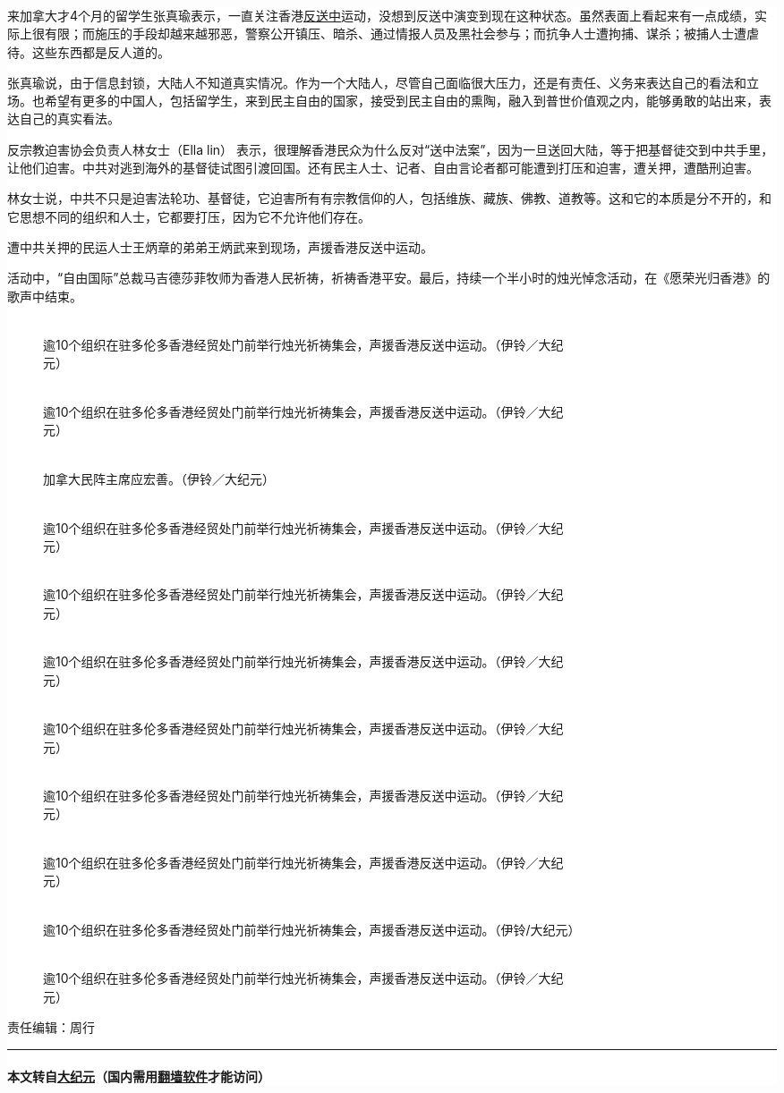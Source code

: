 <p>来加拿大才4个月的留学生张真瑜表示，一直关注香港<a href="https://github.com/asdfghy6/djy/blob/master/gb/tag/%E5%8F%8D%E9%80%81%E4%B8%AD.md">反送中</a>运动，没想到反送中演变到现在这种状态。虽然表面上看起来有一点成绩，实际上很有限；而施压的手段却越来越邪恶，警察公开镇压、暗杀、通过情报人员及黑社会参与；而抗争人士遭拘捕、谋杀；被捕人士遭虐待。这些东西都是反人道的。</p>
<p>张真瑜说，由于信息封锁，大陆人不知道真实情况。作为一个大陆人，尽管自己面临很大压力，还是有责任、义务来表达自己的看法和立场。也希望有更多的中国人，包括留学生，来到民主自由的国家，接受到民主自由的熏陶，融入到普世价值观之内，能够勇敢的站出来，表达自己的真实看法。</p>
<p>反宗教迫害协会负责人林女士（Ella lin） 表示，很理解香港民众为什么反对“送中法案”，因为一旦送回大陆，等于把基督徒交到中共手里，让他们迫害。中共对逃到海外的基督徒试图引渡回国。还有民主人士、记者、自由言论者都可能遭到打压和迫害，遭关押，遭酷刑迫害。</p>
<p>林女士说，中共不只是迫害法轮功、基督徒，它迫害所有有宗教信仰的人，包括维族、藏族、佛教、道教等。这和它的本质是分不开的，和它思想不同的组织和人士，它都要打压，因为它不允许他们存在。</p>
<p>遭中共关押的民运人士王炳章的弟弟王炳武来到现场，声援香港反送中运动。</p>
<p>活动中，“自由国际”总裁马吉德莎菲牧师为香港人民祈祷，祈祷香港平安。最后，持续一个半小时的烛光悼念活动，在《愿荣光归香港》的歌声中结束。</p>
<figure id="attachment_11542023" style="width: 600px" class="wp-caption aligncenter"><a href="http://i.epochtimes.com/assets/uploads/2019/09/15c732fcfb18c013_ttl7daynTC_DSC_0006.jpg"><img class="size-large wp-image-11542023" src="http://i.epochtimes.com/assets/uploads/2019/09/15c732fcfb18c013_ttl7daynTC_DSC_0006-600x402.jpg" alt="" width="600" b="402" /></a><figcaption class="wp-caption-text">逾10个组织在驻多伦多香港经贸处门前举行烛光祈祷集会，声援香港反送中运动。（伊铃／大纪元）</figcaption></figure>
<figure id="attachment_11542026" style="width: 600px" class="wp-caption aligncenter"><a href="http://i.epochtimes.com/assets/uploads/2019/09/15c732ff899f6ad3_ttl7dayZoz_DSC_0008.jpg"><img class="size-large wp-image-11542026" src="http://i.epochtimes.com/assets/uploads/2019/09/15c732ff899f6ad3_ttl7dayZoz_DSC_0008-600x402.jpg" alt="" width="600" b="402" /></a><figcaption class="wp-caption-text">逾10个组织在驻多伦多香港经贸处门前举行烛光祈祷集会，声援香港反送中运动。（伊铃／大纪元）</figcaption></figure>
<figure id="attachment_11542034" style="width: 600px" class="wp-caption aligncenter"><a href="http://i.epochtimes.com/assets/uploads/2019/09/15c733072a537873_ttl7dayHcC_DSC_0044.jpg"><img class="size-large wp-image-11542034" src="http://i.epochtimes.com/assets/uploads/2019/09/15c733072a537873_ttl7dayHcC_DSC_0044-600x402.jpg" alt="" width="600" b="402" /></a><figcaption class="wp-caption-text">加拿大民阵主席应宏善。（伊铃／大纪元）</figcaption></figure>
<figure id="attachment_11542029" style="width: 600px" class="wp-caption aligncenter"><a href="http://i.epochtimes.com/assets/uploads/2019/09/15c73303eef770cf_ttl7dayLbZ_DSC_0021.jpg"><img class="size-large wp-image-11542029" src="http://i.epochtimes.com/assets/uploads/2019/09/15c73303eef770cf_ttl7dayLbZ_DSC_0021-600x402.jpg" alt="" width="600" b="402" /></a><figcaption class="wp-caption-text">逾10个组织在驻多伦多香港经贸处门前举行烛光祈祷集会，声援香港反送中运动。（伊铃／大纪元）</figcaption></figure>
<figure id="attachment_11542035" style="width: 600px" class="wp-caption aligncenter"><a href="http://i.epochtimes.com/assets/uploads/2019/09/15c7330309a026f7_ttl7dayLsZ_DSC_0018.jpg"><img class="size-large wp-image-11542035" src="http://i.epochtimes.com/assets/uploads/2019/09/15c7330309a026f7_ttl7dayLsZ_DSC_0018-600x402.jpg" alt="" width="600" b="402" /></a><figcaption class="wp-caption-text">逾10个组织在驻多伦多香港经贸处门前举行烛光祈祷集会，声援香港反送中运动。（伊铃／大纪元）</figcaption></figure>
<figure id="attachment_11542036" style="width: 600px" class="wp-caption aligncenter"><a href="http://i.epochtimes.com/assets/uploads/2019/09/15c7330860359c77_ttl7daygwU_DSC_0046.jpg"><img class="size-large wp-image-11542036" src="http://i.epochtimes.com/assets/uploads/2019/09/15c7330860359c77_ttl7daygwU_DSC_0046-600x402.jpg" alt="" width="600" b="402" /></a><figcaption class="wp-caption-text">逾10个组织在驻多伦多香港经贸处门前举行烛光祈祷集会，声援香港反送中运动。（伊铃／大纪元）</figcaption></figure>
<figure id="attachment_11542030" style="width: 600px" class="wp-caption aligncenter"><a href="http://i.epochtimes.com/assets/uploads/2019/09/15c73304daf3b56f_ttl7dayc4s_DSC_0025.jpg"><img class="size-large wp-image-11542030" src="http://i.epochtimes.com/assets/uploads/2019/09/15c73304daf3b56f_ttl7dayc4s_DSC_0025-600x402.jpg" alt="" width="600" b="402" /></a><figcaption class="wp-caption-text">逾10个组织在驻多伦多香港经贸处门前举行烛光祈祷集会，声援香港反送中运动。（伊铃／大纪元）</figcaption></figure>
<figure id="attachment_11542028" style="width: 600px" class="wp-caption aligncenter"><a href="http://i.epochtimes.com/assets/uploads/2019/09/15c7330a0b7490bf_ttl7dayWFf_DSC_0049.jpg"><img class="size-large wp-image-11542028" src="http://i.epochtimes.com/assets/uploads/2019/09/15c7330a0b7490bf_ttl7dayWFf_DSC_0049-600x402.jpg" alt="" width="600" b="402" /></a><figcaption class="wp-caption-text">逾10个组织在驻多伦多香港经贸处门前举行烛光祈祷集会，声援香港反送中运动。（伊铃／大纪元）</figcaption></figure>
<figure id="attachment_11542037" style="width: 600px" class="wp-caption aligncenter"><a href="http://i.epochtimes.com/assets/uploads/2019/09/15c732f995be42db_ttl7dayMwp_DSC_0001.jpg"><img class="size-large wp-image-11542037" src="http://i.epochtimes.com/assets/uploads/2019/09/15c732f995be42db_ttl7dayMwp_DSC_0001-600x402.jpg" alt="" width="600" b="402" /></a><figcaption class="wp-caption-text">逾10个组织在驻多伦多香港经贸处门前举行烛光祈祷集会，声援香港反送中运动。（伊铃／大纪元）</figcaption></figure>
<figure id="attachment_11542033" style="width: 600px" class="wp-caption aligncenter"><a href="http://i.epochtimes.com/assets/uploads/2019/09/15c733015b0a028f_ttl7dayyZH_DSC_0010.jpg"><img class="size-large wp-image-11542033" src="http://i.epochtimes.com/assets/uploads/2019/09/15c733015b0a028f_ttl7dayyZH_DSC_0010-600x402.jpg" alt="" width="600" b="402" /></a><figcaption class="wp-caption-text">逾10个组织在驻多伦多香港经贸处门前举行烛光祈祷集会，声援香港反送中运动。（伊铃/大纪元）</figcaption></figure>
<figure id="attachment_11542024" style="width: 600px" class="wp-caption aligncenter"><a href="http://i.epochtimes.com/assets/uploads/2019/09/15c732fe1af621ef_ttl7daym7h_DSC_0007.jpg"><img class="size-large wp-image-11542024" src="http://i.epochtimes.com/assets/uploads/2019/09/15c732fe1af621ef_ttl7daym7h_DSC_0007-600x402.jpg" alt="" width="600" b="402" /></a><figcaption class="wp-caption-text">逾10个组织在驻多伦多香港经贸处门前举行烛光祈祷集会，声援香港反送中运动。（伊铃／大纪元）</figcaption></figure>
<p>责任编辑：周行</p>
<hr>

#### 本文转自<a href="http://www.epochtimes.com">大纪元</a>（国内需用<a href="https://git.io/JesJV">翻墙软件</a>才能访问）